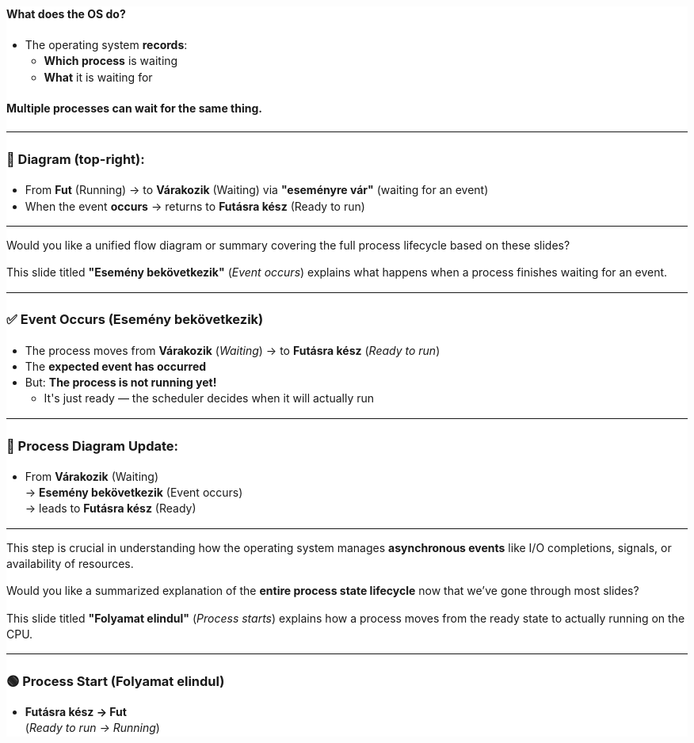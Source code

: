 #### **What does the OS do?**
- The operating system **records**:
  - **Which process** is waiting
  - **What** it is waiting for

#### **Multiple processes can wait for the same thing.**

---

### 🧠 Diagram (top-right):
- From **Fut** (Running) → to **Várakozik** (Waiting) via **"eseményre vár"** (waiting for an event)
- When the event **occurs** → returns to **Futásra kész** (Ready to run)

---

Would you like a unified flow diagram or summary covering the full process lifecycle based on these slides?

This slide titled **"Esemény bekövetkezik"** (*Event occurs*) explains what happens when a process finishes waiting for an event.

---

### ✅ **Event Occurs (Esemény bekövetkezik)**

- The process moves from **Várakozik** (*Waiting*) → to **Futásra kész** (*Ready to run*)
- The **expected event has occurred**
- But: **The process is not running yet!**
  - It's just ready — the scheduler decides when it will actually run

---

### 🧠 Process Diagram Update:
- From **Várakozik** (Waiting)  
  → **Esemény bekövetkezik** (Event occurs)  
  → leads to **Futásra kész** (Ready)

---

This step is crucial in understanding how the operating system manages **asynchronous events** like I/O completions, signals, or availability of resources.

Would you like a summarized explanation of the **entire process state lifecycle** now that we’ve gone through most slides?

This slide titled **"Folyamat elindul"** (*Process starts*) explains how a process moves from the ready state to actually running on the CPU.

---

### 🟢 **Process Start (Folyamat elindul)**

- **Futásra kész → Fut**  
  (*Ready to run → Running*)
